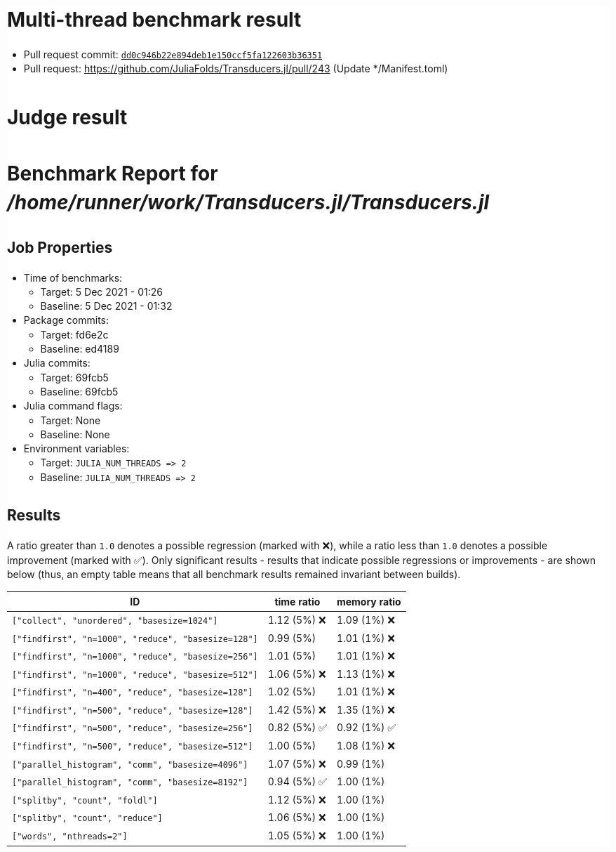 # Multi-thread benchmark result

* Pull request commit: [`dd0c946b22e894deb1e150ccf5fa122603b36351`](https://github.com/JuliaFolds/Transducers.jl/commit/dd0c946b22e894deb1e150ccf5fa122603b36351)
* Pull request: <https://github.com/JuliaFolds/Transducers.jl/pull/243> (Update */Manifest.toml)

# Judge result
# Benchmark Report for */home/runner/work/Transducers.jl/Transducers.jl*

## Job Properties
* Time of benchmarks:
    - Target: 5 Dec 2021 - 01:26
    - Baseline: 5 Dec 2021 - 01:32
* Package commits:
    - Target: fd6e2c
    - Baseline: ed4189
* Julia commits:
    - Target: 69fcb5
    - Baseline: 69fcb5
* Julia command flags:
    - Target: None
    - Baseline: None
* Environment variables:
    - Target: `JULIA_NUM_THREADS => 2`
    - Baseline: `JULIA_NUM_THREADS => 2`

## Results
A ratio greater than `1.0` denotes a possible regression (marked with :x:), while a ratio less
than `1.0` denotes a possible improvement (marked with :white_check_mark:). Only significant results - results
that indicate possible regressions or improvements - are shown below (thus, an empty table means that all
benchmark results remained invariant between builds).

| ID                                                  | time ratio                   | memory ratio                 |
|-----------------------------------------------------|------------------------------|------------------------------|
| `["collect", "unordered", "basesize=1024"]`         |                1.12 (5%) :x: |                1.09 (1%) :x: |
| `["findfirst", "n=1000", "reduce", "basesize=128"]` |                   0.99 (5%)  |                1.01 (1%) :x: |
| `["findfirst", "n=1000", "reduce", "basesize=256"]` |                   1.01 (5%)  |                1.01 (1%) :x: |
| `["findfirst", "n=1000", "reduce", "basesize=512"]` |                1.06 (5%) :x: |                1.13 (1%) :x: |
| `["findfirst", "n=400", "reduce", "basesize=128"]`  |                   1.02 (5%)  |                1.01 (1%) :x: |
| `["findfirst", "n=500", "reduce", "basesize=128"]`  |                1.42 (5%) :x: |                1.35 (1%) :x: |
| `["findfirst", "n=500", "reduce", "basesize=256"]`  | 0.82 (5%) :white_check_mark: | 0.92 (1%) :white_check_mark: |
| `["findfirst", "n=500", "reduce", "basesize=512"]`  |                   1.00 (5%)  |                1.08 (1%) :x: |
| `["parallel_histogram", "comm", "basesize=4096"]`   |                1.07 (5%) :x: |                   0.99 (1%)  |
| `["parallel_histogram", "comm", "basesize=8192"]`   | 0.94 (5%) :white_check_mark: |                   1.00 (1%)  |
| `["splitby", "count", "foldl"]`                     |                1.12 (5%) :x: |                   1.00 (1%)  |
| `["splitby", "count", "reduce"]`                    |                1.06 (5%) :x: |                   1.00 (1%)  |
| `["words", "nthreads=2"]`                           |                1.05 (5%) :x: |                   1.00 (1%)  |